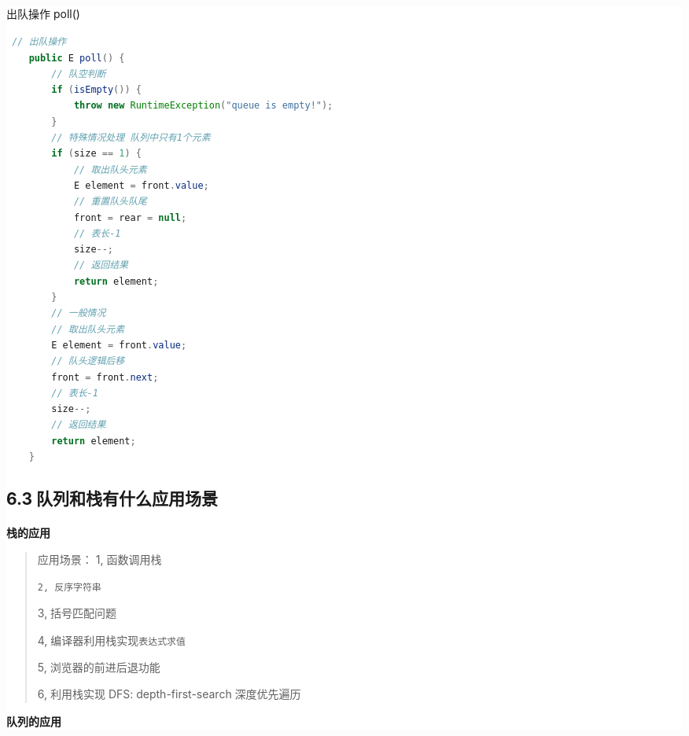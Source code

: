 

出队操作 poll()

```java
 // 出队操作
    public E poll() {
        // 队空判断
        if (isEmpty()) {
            throw new RuntimeException("queue is empty!");
        }
        // 特殊情况处理 队列中只有1个元素
        if (size == 1) {
            // 取出队头元素
            E element = front.value;
            // 重置队头队尾
            front = rear = null;
            // 表长-1
            size--;
            // 返回结果
            return element;
        }
        // 一般情况
        // 取出队头元素
        E element = front.value;
        // 队头逻辑后移
        front = front.next;
        // 表长-1
        size--;
        // 返回结果
        return element;
    }
```



## 6.3 队列和栈有什么应用场景

**栈的应用**

>应用场景：
>1, 函数调用栈
>
>     2, 反序字符串
>
>3, 括号匹配问题 
>     
>4, 编译器利用栈实现`表达式求值`
>
>5, 浏览器的前进后退功能
>
>6, 利用栈实现 DFS: depth-first-search  深度优先遍历

**队列的应用**
